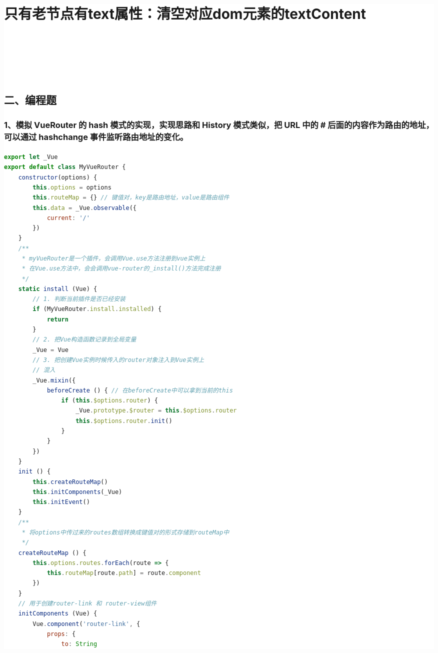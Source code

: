 # 只有老节点有text属性：清空对应dom元素的textContent  
　

　

　



 

## 二、编程题

### 1、模拟 VueRouter 的 hash 模式的实现，实现思路和 History 模式类似，把 URL 中的 # 后面的内容作为路由的地址，可以通过 hashchange 事件监听路由地址的变化。
```js
export let _Vue
export default class MyVueRouter {
    constructor(options) {
        this.options = options
        this.routeMap = {} // 键值对，key是路由地址，value是路由组件
        this.data = _Vue.observable({
            current: '/'
        })
    }
    /**
     * myVueRouter是一个插件，会调用Vue.use方法注册到vue实例上
     * 在Vue.use方法中，会会调用vue-router的_install()方法完成注册
     */
    static install (Vue) {
        // 1. 判断当前插件是否已经安装
        if (MyVueRouter.install.installed) {
            return
        }
        // 2. 把Vue构造函数记录到全局变量
        _Vue = Vue
        // 3. 把创建Vue实例时候传入的router对象注入到Vue实例上
        // 混入
        _Vue.mixin({
            beforeCreate () { // 在beforeCreate中可以拿到当前的this
                if (this.$options.router) {
                    _Vue.prototype.$router = this.$options.router
                    this.$options.router.init()
                }
            }
        })
    }
    init () {
        this.createRouteMap()
        this.initComponents(_Vue)
        this.initEvent()
    }
    /**
     * 将options中传过来的routes数组转换成键值对的形式存储到routeMap中
     */
    createRouteMap () {
        this.options.routes.forEach(route => {
            this.routeMap[route.path] = route.component
        })
    }
    // 用于创建router-link 和 router-view组件
    initComponents (Vue) {
        Vue.component('router-link', {
            props: {
                to: String
```